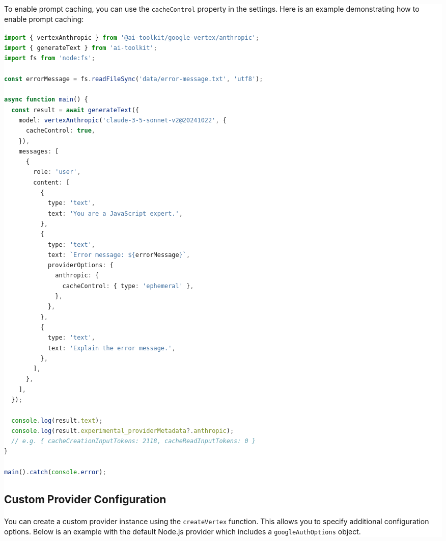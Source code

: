 To enable prompt caching, you can use the `cacheControl` property in the settings. Here is an example demonstrating how to enable prompt caching:

```ts
import { vertexAnthropic } from '@ai-toolkit/google-vertex/anthropic';
import { generateText } from 'ai-toolkit';
import fs from 'node:fs';

const errorMessage = fs.readFileSync('data/error-message.txt', 'utf8');

async function main() {
  const result = await generateText({
    model: vertexAnthropic('claude-3-5-sonnet-v2@20241022', {
      cacheControl: true,
    }),
    messages: [
      {
        role: 'user',
        content: [
          {
            type: 'text',
            text: 'You are a JavaScript expert.',
          },
          {
            type: 'text',
            text: `Error message: ${errorMessage}`,
            providerOptions: {
              anthropic: {
                cacheControl: { type: 'ephemeral' },
              },
            },
          },
          {
            type: 'text',
            text: 'Explain the error message.',
          },
        ],
      },
    ],
  });

  console.log(result.text);
  console.log(result.experimental_providerMetadata?.anthropic);
  // e.g. { cacheCreationInputTokens: 2118, cacheReadInputTokens: 0 }
}

main().catch(console.error);
```

## Custom Provider Configuration

You can create a custom provider instance using the `createVertex` function. This allows you to specify additional configuration options. Below is an example with the default Node.js provider which includes a `googleAuthOptions` object.
